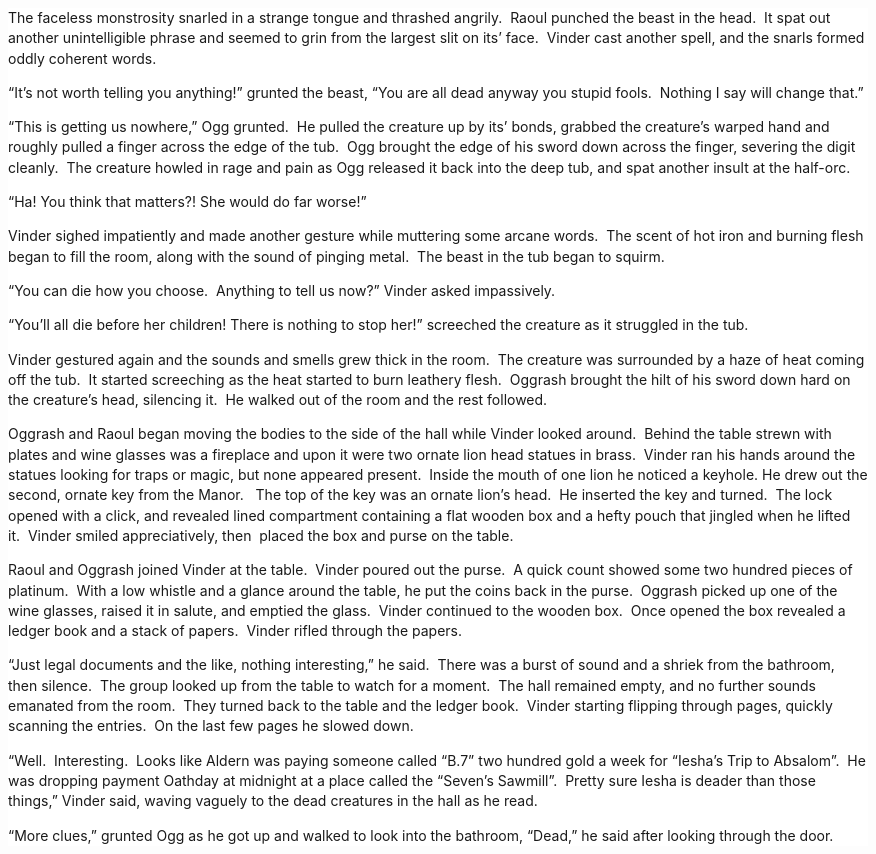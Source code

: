 The faceless monstrosity snarled in a strange tongue and thrashed angrily.&nbsp; Raoul punched the beast in the head.&nbsp; It spat out another unintelligible phrase and seemed to grin from the largest slit on its’ face.&nbsp; Vinder cast another spell, and the snarls formed oddly coherent words.

“It’s not worth telling you anything!” grunted the beast, “You are all dead anyway you stupid fools.&nbsp; Nothing I say will change that.”

“This is getting us nowhere,” Ogg grunted.&nbsp; He pulled the creature up by its’ bonds, grabbed the creature’s warped hand and roughly pulled a finger across the edge of the tub.&nbsp; Ogg brought the edge of his sword down across the finger, severing the digit cleanly.&nbsp; The creature howled in rage and pain as Ogg released it back into the deep tub, and spat another insult at the half-orc.

“Ha! You think that matters?! She would do far worse!”

Vinder sighed impatiently and made another gesture while muttering some arcane words.&nbsp; The scent of hot iron and burning flesh began to fill the room, along with the sound of pinging metal.&nbsp; The beast in the tub began to squirm.

“You can die how you choose.&nbsp; Anything to tell us now?” Vinder asked impassively.

“You’ll all die before her children! There is nothing to stop her!” screeched the creature as it struggled in the tub.

Vinder gestured again and the sounds and smells grew thick in the room.&nbsp; The creature was surrounded by a haze of heat coming off the tub.&nbsp; It started screeching as the heat started to burn leathery flesh.&nbsp; Oggrash brought the hilt of his sword down hard on the creature’s head, silencing it.&nbsp; He walked out of the room and the rest followed.&nbsp;

Oggrash and Raoul began moving the bodies to the side of the hall while Vinder looked around.&nbsp; Behind the table strewn with plates and wine glasses was a fireplace and upon it were two ornate lion head statues in brass.&nbsp; Vinder ran his hands around the statues looking for traps or magic, but none appeared present.&nbsp; Inside the mouth of one lion he noticed a keyhole. He drew out the second, ornate key from the Manor.&nbsp;&nbsp; The top of the key was an ornate lion’s head.&nbsp; He inserted the key and turned.&nbsp; The lock opened with a click, and revealed lined compartment containing a flat wooden box and a hefty pouch that jingled when he lifted it.&nbsp; Vinder smiled appreciatively, then &nbsp;placed the box and purse on the table.&nbsp;

Raoul and Oggrash joined Vinder at the table.&nbsp; Vinder poured out the purse.&nbsp; A quick count showed some two hundred pieces of platinum.&nbsp; With a low whistle and a glance around the table, he put the coins back in the purse.&nbsp; Oggrash picked up one of the wine glasses, raised it in salute, and emptied the glass.&nbsp; Vinder continued to the wooden box.&nbsp; Once opened the box revealed a ledger book and a stack of papers.&nbsp; Vinder rifled through the papers.

“Just legal documents and the like, nothing interesting,” he said.&nbsp; There was a burst of sound and a shriek from the bathroom, then silence.&nbsp; The group looked up from the table to watch for a moment.&nbsp; The hall remained empty, and no further sounds emanated from the room.&nbsp; They turned back to the table and the ledger book.&nbsp; Vinder starting flipping through pages, quickly scanning the entries.&nbsp; On the last few pages he slowed down.

“Well.&nbsp; Interesting.&nbsp; Looks like Aldern was paying someone called “B.7” two hundred gold a week for “Iesha’s Trip to Absalom”.&nbsp; He was dropping payment Oathday at midnight at a place called the “Seven’s Sawmill”.&nbsp; Pretty sure Iesha is deader than those things,” Vinder said, waving vaguely to the dead creatures in the hall as he read.

“More clues,” grunted Ogg as he got up and walked to look into the bathroom, “Dead,” he said after looking through the door.
